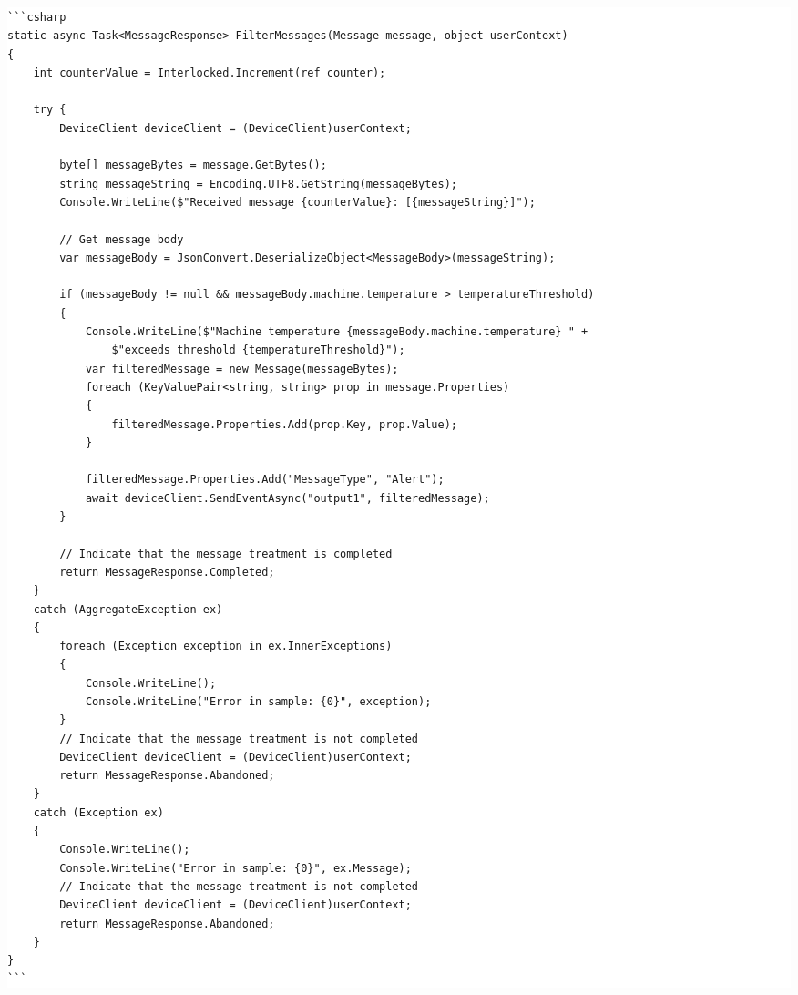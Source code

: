     ```csharp
    static async Task<MessageResponse> FilterMessages(Message message, object userContext)
    {
        int counterValue = Interlocked.Increment(ref counter);

        try {
            DeviceClient deviceClient = (DeviceClient)userContext;

            byte[] messageBytes = message.GetBytes();
            string messageString = Encoding.UTF8.GetString(messageBytes);
            Console.WriteLine($"Received message {counterValue}: [{messageString}]");

            // Get message body
            var messageBody = JsonConvert.DeserializeObject<MessageBody>(messageString);

            if (messageBody != null && messageBody.machine.temperature > temperatureThreshold)
            {
                Console.WriteLine($"Machine temperature {messageBody.machine.temperature} " +
                    $"exceeds threshold {temperatureThreshold}");
                var filteredMessage = new Message(messageBytes);
                foreach (KeyValuePair<string, string> prop in message.Properties)
                {
                    filteredMessage.Properties.Add(prop.Key, prop.Value);
                }

                filteredMessage.Properties.Add("MessageType", "Alert");
                await deviceClient.SendEventAsync("output1", filteredMessage);
            }

            // Indicate that the message treatment is completed
            return MessageResponse.Completed;
        }
        catch (AggregateException ex)
        {
            foreach (Exception exception in ex.InnerExceptions)
            {
                Console.WriteLine();
                Console.WriteLine("Error in sample: {0}", exception);
            }
            // Indicate that the message treatment is not completed
            DeviceClient deviceClient = (DeviceClient)userContext;
            return MessageResponse.Abandoned;
        }
        catch (Exception ex)
        {
            Console.WriteLine();
            Console.WriteLine("Error in sample: {0}", ex.Message);
            // Indicate that the message treatment is not completed
            DeviceClient deviceClient = (DeviceClient)userContext;
            return MessageResponse.Abandoned;
        }
    }
    ```
